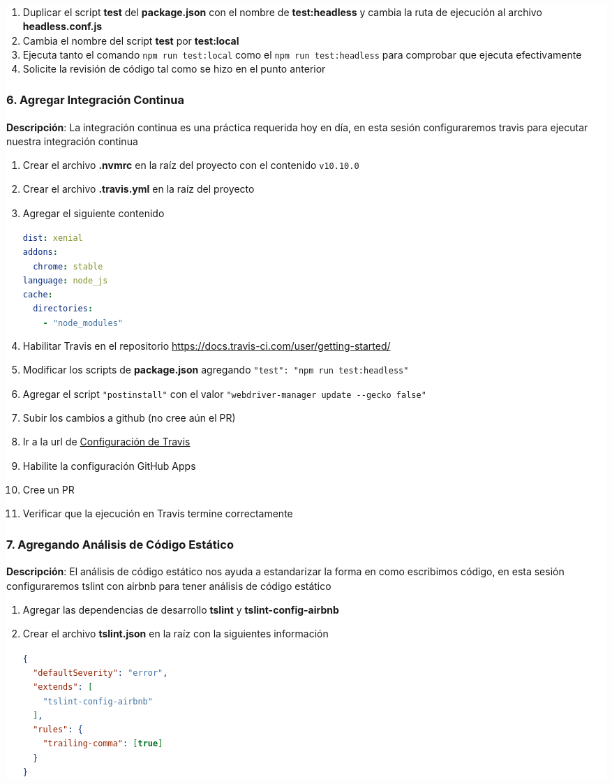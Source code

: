 1. Duplicar el script **test** del **package.json** con el nombre de **test:headless** y cambia la ruta de ejecución al archivo **headless.conf.js**
1. Cambia el nombre del script **test** por **test:local**
1. Ejecuta tanto el comando `npm run test:local` como el `npm run test:headless` para comprobar que ejecuta efectivamente
1. Solicite la revisión de código tal como se hizo en el punto anterior

### 6. Agregar Integración Continua

**Descripción**: La integración continua es una práctica requerida hoy en día, en esta sesión configuraremos travis para ejecutar nuestra integración continua

1. Crear el archivo **.nvmrc** en la raíz del proyecto con el contenido `v10.10.0`
1. Crear el archivo **.travis.yml** en la raíz del proyecto
1. Agregar el siguiente contenido

    ``` yml
    dist: xenial
    addons:
      chrome: stable
    language: node_js
    cache:
      directories:
        - "node_modules"
    ```

1. Habilitar Travis en el repositorio <https://docs.travis-ci.com/user/getting-started/>
1. Modificar los scripts de **package.json** agregando `"test": "npm run test:headless"`
1. Agregar el script `"postinstall"` con el valor `"webdriver-manager update --gecko false"`
1. Subir los cambios a github (no cree aún el PR)
1. Ir a la url de [Configuración de Travis](https://travis-ci.com/account/repositories)
1. Habilite la configuración GitHub Apps
1. Cree un PR
1. Verificar que la ejecución en Travis termine correctamente

### 7. Agregando Análisis de Código Estático

**Descripción**: El análisis de código estático nos ayuda a estandarizar la forma en como escribimos código, en esta sesión configuraremos tslint con airbnb para tener análisis de código estático

1. Agregar las dependencias de desarrollo **tslint** y **tslint-config-airbnb**
1. Crear el archivo **tslint.json** en la raíz con la siguientes información

    ``` json
    {
      "defaultSeverity": "error",
      "extends": [
        "tslint-config-airbnb"
      ],
      "rules": {
        "trailing-comma": [true]
      }
    }
    ```
